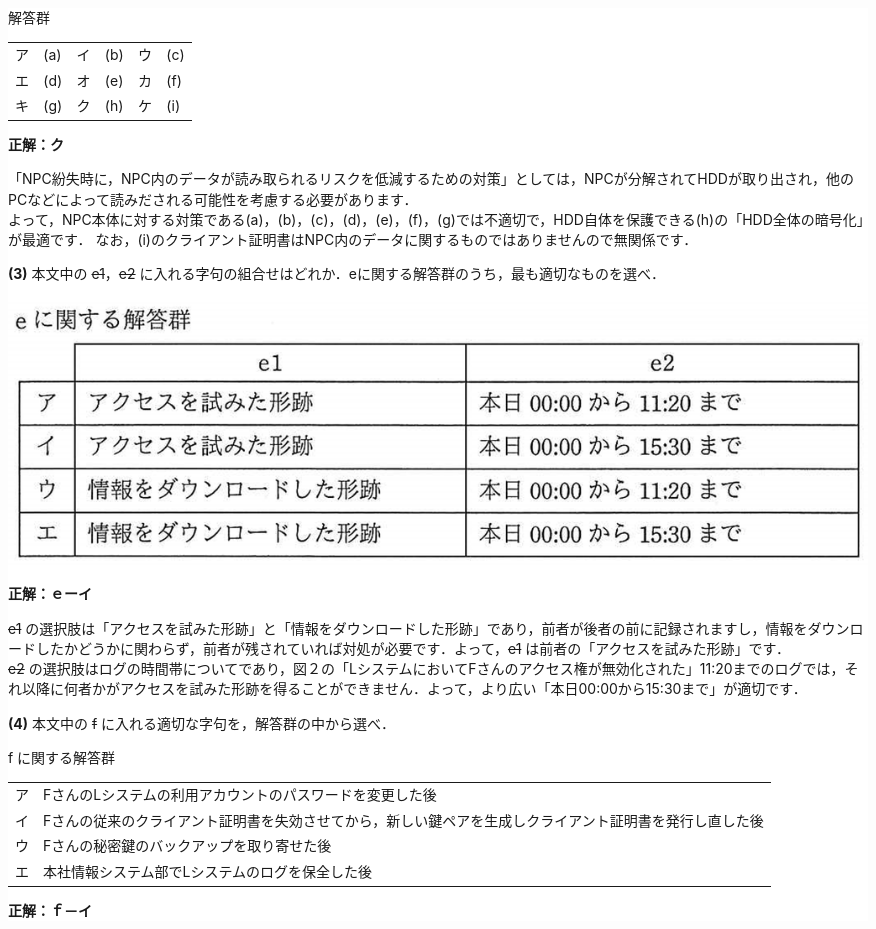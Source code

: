 解答群

| | | | | | |
|:---|:---|:---|:---|:---|:---|
| ア |(a)| イ |(b)| ウ |(c)|
| エ |(d)| オ |(e)| カ |(f)|
| キ |(g)| ク |(h)| ケ |(i)|

**正解：ク**

「NPC紛失時に，NPC内のデータが読み取られるリスクを低減するための対策」としては，NPCが分解されてHDDが取り出され，他のPCなどによって読みだされる可能性を考慮する必要があります．  
よって，NPC本体に対する対策である(a)，(b)，(c)，(d)，(e)，(f)，(g)では不適切で，HDD自体を保護できる(h)の「HDD全体の暗号化」が最適です．
なお，(i)のクライアント証明書はNPC内のデータに関するものではありませんので無関係です．

**(3)** 本文中の  ~~e1~~，~~e2~~ に入れる字句の組合せはどれか．eに関する解答群のうち，最も適切なものを選べ．

![e に関する解答群](chap17.images/Image011.png)

**正解：ｅーイ**

~~e1~~ の選択肢は「アクセスを試みた形跡」と「情報をダウンロードした形跡」であり，前者が後者の前に記録されますし，情報をダウンロードしたかどうかに関わらず，前者が残されていれば対処が必要です．よって，~~e1~~ は前者の「アクセスを試みた形跡」です．  
~~e2~~ の選択肢はログの時間帯についてであり，図２の「LシステムにおいてFさんのアクセス権が無効化された」11:20までのログでは，それ以降に何者かがアクセスを試みた形跡を得ることができません．よって，より広い「本日00:00から15:30まで」が適切です．

**(4)** 本文中の ~~f~~ に入れる適切な字句を，解答群の中から選べ．

f に関する解答群

|    |    |
|:---|:---|
| ア | FさんのLシステムの利用アカウントのパスワードを変更した後 |
| イ | Fさんの従来のクライアント証明書を失効させてから，新しい鍵ペアを生成しクライアント証明書を発行し直した後 |
| ウ | Fさんの秘密鍵のバックアップを取り寄せた後 |
| エ | 本社情報システム部でLシステムのログを保全した後 |

**正解：ｆ－イ**
